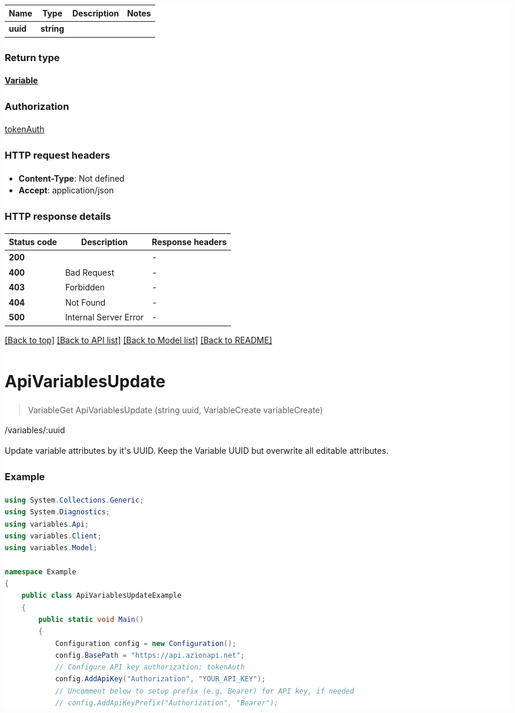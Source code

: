 | Name | Type | Description | Notes |
|------|------|-------------|-------|
| **uuid** | **string** |  |  |

### Return type

[**Variable**](Variable.md)

### Authorization

[tokenAuth](../README.md#tokenAuth)

### HTTP request headers

 - **Content-Type**: Not defined
 - **Accept**: application/json


### HTTP response details
| Status code | Description | Response headers |
|-------------|-------------|------------------|
| **200** |  |  -  |
| **400** | Bad Request |  -  |
| **403** | Forbidden |  -  |
| **404** | Not Found |  -  |
| **500** | Internal Server Error |  -  |

[[Back to top]](#) [[Back to API list]](../README.md#documentation-for-api-endpoints) [[Back to Model list]](../README.md#documentation-for-models) [[Back to README]](../README.md)

<a id="apivariablesupdate"></a>
# **ApiVariablesUpdate**
> VariableGet ApiVariablesUpdate (string uuid, VariableCreate variableCreate)

/variables/:uuid

Update variable attributes by it's UUID. Keep the Variable UUID but overwrite all editable attributes.

### Example
```csharp
using System.Collections.Generic;
using System.Diagnostics;
using variables.Api;
using variables.Client;
using variables.Model;

namespace Example
{
    public class ApiVariablesUpdateExample
    {
        public static void Main()
        {
            Configuration config = new Configuration();
            config.BasePath = "https://api.azionapi.net";
            // Configure API key authorization: tokenAuth
            config.AddApiKey("Authorization", "YOUR_API_KEY");
            // Uncomment below to setup prefix (e.g. Bearer) for API key, if needed
            // config.AddApiKeyPrefix("Authorization", "Bearer");

```